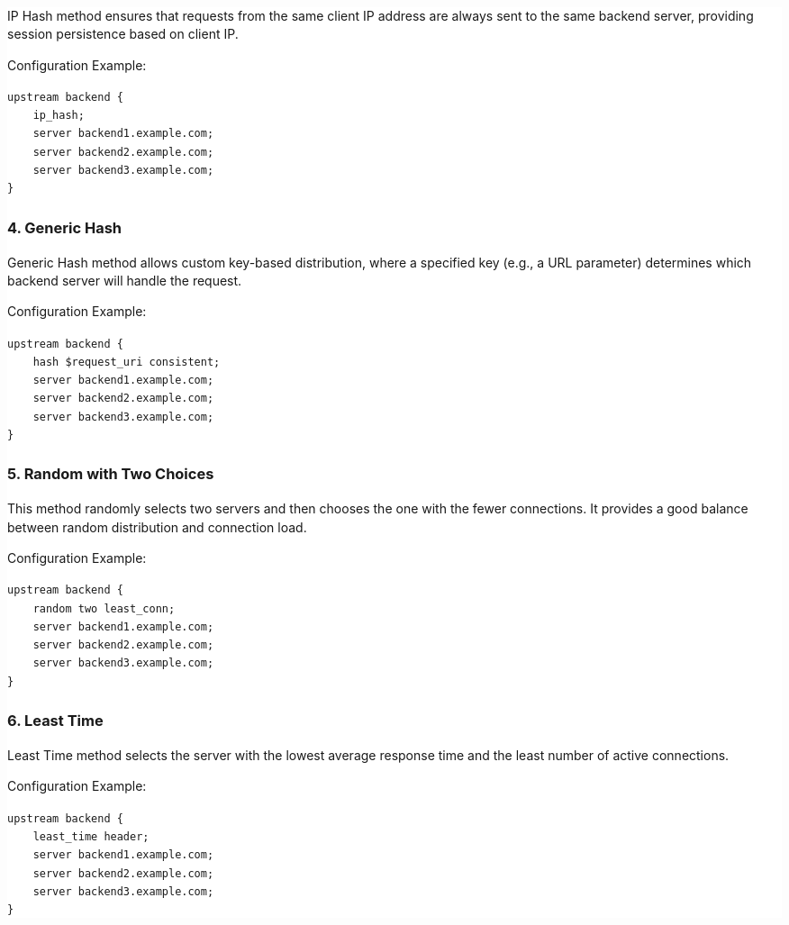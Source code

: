 IP Hash method ensures that requests from the same client IP address are always sent to the same backend server, providing session persistence based on client IP.

Configuration Example:

```nginx
upstream backend {
    ip_hash;
    server backend1.example.com;
    server backend2.example.com;
    server backend3.example.com;
}
```

### 4. Generic Hash

Generic Hash method allows custom key-based distribution, where a specified key (e.g., a URL parameter) determines which backend server will handle the request.

Configuration Example:

```nginx
upstream backend {
    hash $request_uri consistent;
    server backend1.example.com;
    server backend2.example.com;
    server backend3.example.com;
}
```

### 5. Random with Two Choices

This method randomly selects two servers and then chooses the one with the fewer connections. It provides a good balance between random distribution and connection load.

Configuration Example:

```nginx
upstream backend {
    random two least_conn;
    server backend1.example.com;
    server backend2.example.com;
    server backend3.example.com;
}
```

### 6. Least Time

Least Time method selects the server with the lowest average response time and the least number of active connections.

Configuration Example:

```nginx
upstream backend {
    least_time header;
    server backend1.example.com;
    server backend2.example.com;
    server backend3.example.com;
}
```
